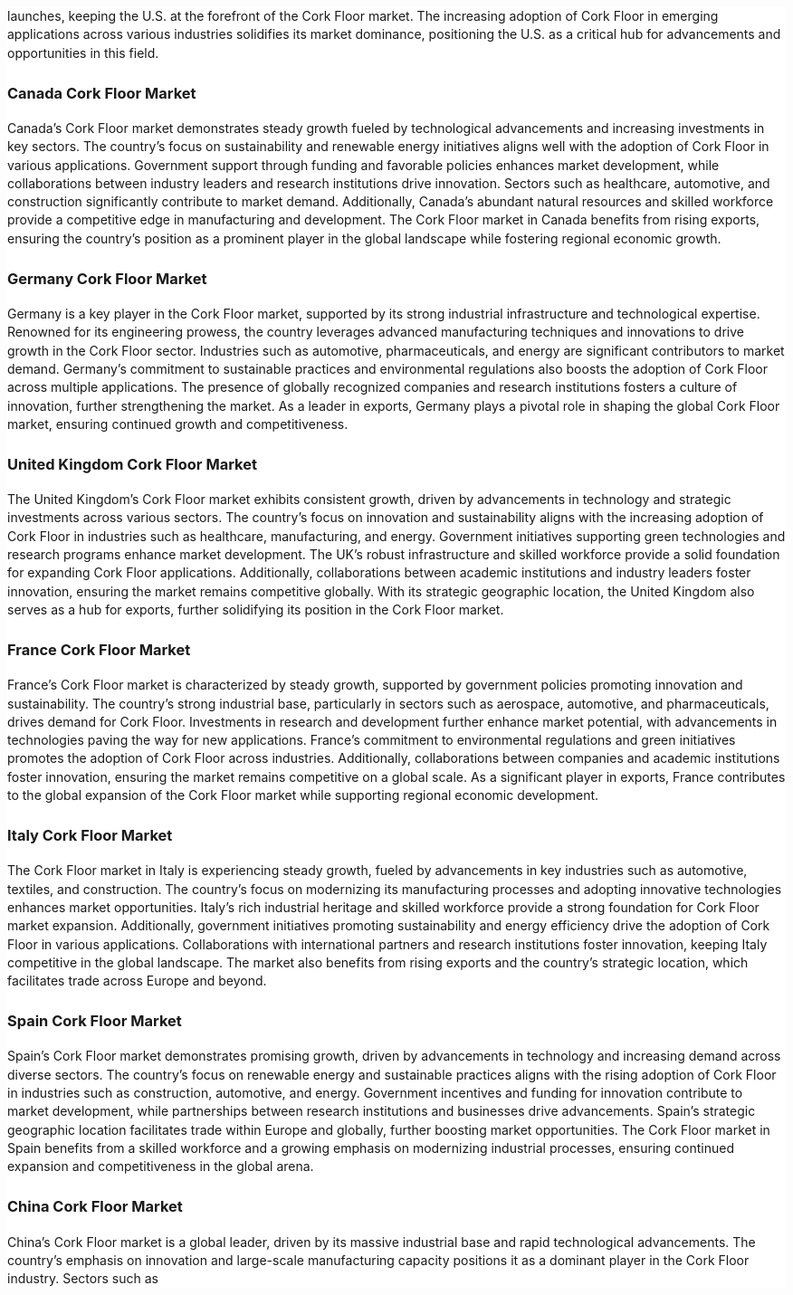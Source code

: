 launches, keeping the U.S. at the forefront of the Cork Floor market. The increasing adoption of Cork Floor in emerging applications across various industries solidifies its market dominance, positioning the U.S. as a critical hub for advancements and opportunities in this field.</p><h3>Canada Cork Floor Market</h3><p>Canada&rsquo;s Cork Floor market demonstrates steady growth fueled by technological advancements and increasing investments in key sectors. The country&rsquo;s focus on sustainability and renewable energy initiatives aligns well with the adoption of Cork Floor in various applications. Government support through funding and favorable policies enhances market development, while collaborations between industry leaders and research institutions drive innovation. Sectors such as healthcare, automotive, and construction significantly contribute to market demand. Additionally, Canada&rsquo;s abundant natural resources and skilled workforce provide a competitive edge in manufacturing and development. The Cork Floor market in Canada benefits from rising exports, ensuring the country&rsquo;s position as a prominent player in the global landscape while fostering regional economic growth.</p><h3>Germany Cork Floor Market</h3><p>Germany is a key player in the Cork Floor market, supported by its strong industrial infrastructure and technological expertise. Renowned for its engineering prowess, the country leverages advanced manufacturing techniques and innovations to drive growth in the Cork Floor sector. Industries such as automotive, pharmaceuticals, and energy are significant contributors to market demand. Germany&rsquo;s commitment to sustainable practices and environmental regulations also boosts the adoption of Cork Floor across multiple applications. The presence of globally recognized companies and research institutions fosters a culture of innovation, further strengthening the market. As a leader in exports, Germany plays a pivotal role in shaping the global Cork Floor market, ensuring continued growth and competitiveness.</p><h3>United Kingdom Cork Floor Market</h3><p>The United Kingdom&rsquo;s Cork Floor market exhibits consistent growth, driven by advancements in technology and strategic investments across various sectors. The country&rsquo;s focus on innovation and sustainability aligns with the increasing adoption of Cork Floor in industries such as healthcare, manufacturing, and energy. Government initiatives supporting green technologies and research programs enhance market development. The UK&rsquo;s robust infrastructure and skilled workforce provide a solid foundation for expanding Cork Floor applications. Additionally, collaborations between academic institutions and industry leaders foster innovation, ensuring the market remains competitive globally. With its strategic geographic location, the United Kingdom also serves as a hub for exports, further solidifying its position in the Cork Floor market.</p><h3>France Cork Floor Market</h3><p>France&rsquo;s Cork Floor market is characterized by steady growth, supported by government policies promoting innovation and sustainability. The country&rsquo;s strong industrial base, particularly in sectors such as aerospace, automotive, and pharmaceuticals, drives demand for Cork Floor. Investments in research and development further enhance market potential, with advancements in technologies paving the way for new applications. France&rsquo;s commitment to environmental regulations and green initiatives promotes the adoption of Cork Floor across industries. Additionally, collaborations between companies and academic institutions foster innovation, ensuring the market remains competitive on a global scale. As a significant player in exports, France contributes to the global expansion of the Cork Floor market while supporting regional economic development.</p><h3>Italy Cork Floor Market</h3><p>The Cork Floor market in Italy is experiencing steady growth, fueled by advancements in key industries such as automotive, textiles, and construction. The country&rsquo;s focus on modernizing its manufacturing processes and adopting innovative technologies enhances market opportunities. Italy&rsquo;s rich industrial heritage and skilled workforce provide a strong foundation for Cork Floor market expansion. Additionally, government initiatives promoting sustainability and energy efficiency drive the adoption of Cork Floor in various applications. Collaborations with international partners and research institutions foster innovation, keeping Italy competitive in the global landscape. The market also benefits from rising exports and the country&rsquo;s strategic location, which facilitates trade across Europe and beyond.</p><h3>Spain Cork Floor Market</h3><p>Spain&rsquo;s Cork Floor market demonstrates promising growth, driven by advancements in technology and increasing demand across diverse sectors. The country&rsquo;s focus on renewable energy and sustainable practices aligns with the rising adoption of Cork Floor in industries such as construction, automotive, and energy. Government incentives and funding for innovation contribute to market development, while partnerships between research institutions and businesses drive advancements. Spain&rsquo;s strategic geographic location facilitates trade within Europe and globally, further boosting market opportunities. The Cork Floor market in Spain benefits from a skilled workforce and a growing emphasis on modernizing industrial processes, ensuring continued expansion and competitiveness in the global arena.</p><h3>China Cork Floor Market</h3><p>China&rsquo;s Cork Floor market is a global leader, driven by its massive industrial base and rapid technological advancements. The country&rsquo;s emphasis on innovation and large-scale manufacturing capacity positions it as a dominant player in the Cork Floor industry. Sectors such as